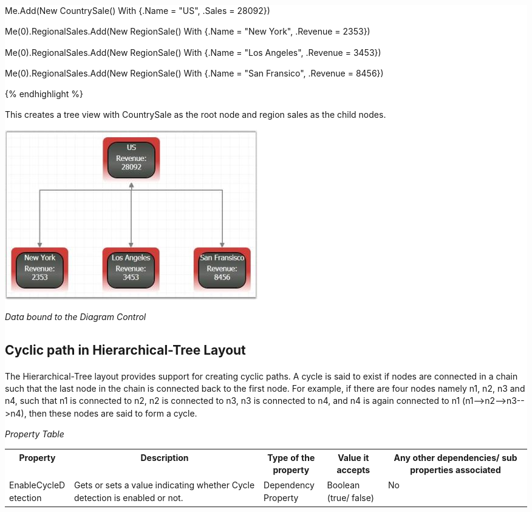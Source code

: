 
Me.Add(New CountrySale() With {.Name = "US", .Sales = 28092})

Me(0).RegionalSales.Add(New RegionSale() With {.Name = "New York", .Revenue = 2353})

Me(0).RegionalSales.Add(New RegionSale() With {.Name = "Los Angeles", .Revenue = 3453})

Me(0).RegionalSales.Add(New RegionSale() With {.Name = "San Fransico", .Revenue = 8456})

{% endhighlight  %}

 This creates a tree view with CountrySale as the root node and region sales as the child nodes.



![](Diagram-Model_images/Diagram-Model_img7.jpeg)



_Data bound to the Diagram Control_

## Cyclic path in Hierarchical-Tree Layout

The Hierarchical-Tree layout provides support for creating cyclic paths. A cycle is said to exist if nodes are connected in a chain such that the last node in the chain is connected back to the first node. For example, if there are four nodes namely n1, n2, n3 and n4, such that n1 is connected to n2, n2 is connected to n3, n3 is connected to n4, and n4 is again connected to n1 (n1-->n2-->n3-->n4), then these nodes are said to form a cycle.

_Property Table_

<table>
<tr>
<th>
Property</th><th>
Description</th><th>
Type of the property</th><th>
Value it accepts</th><th>
Any other dependencies/ sub properties associated</th></tr>
<tr>
<td>
EnableCycleDetection</td><td>
Gets or sets a value indicating whether Cycle detection is enabled or not.</td><td>
DependencyProperty</td><td>
Boolean (true/ false)</td><td>
No</td></tr>
</table>
